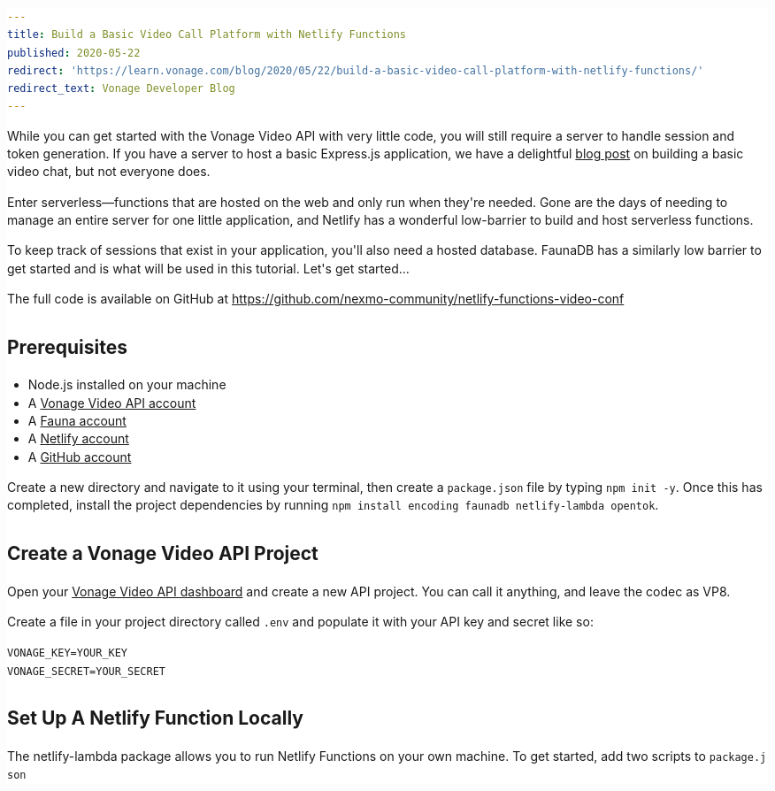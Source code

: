 ```yaml
---
title: Build a Basic Video Call Platform with Netlify Functions
published: 2020-05-22
redirect: 'https://learn.vonage.com/blog/2020/05/22/build-a-basic-video-call-platform-with-netlify-functions/'
redirect_text: Vonage Developer Blog
---
```


While you can get started with the Vonage Video API with very little code, you will still require a server to handle session and token generation. If you have a server to host a basic Express.js application, we have a delightful [blog post](https://www.nexmo.com/blog/2020/03/30/basic-video-chat) on building a basic video chat, but not everyone does. 

Enter serverless—functions that are hosted on the web and only run when they're needed. Gone are the days of needing to manage an entire server for one little application, and Netlify has a wonderful low-barrier to build and host serverless functions.

To keep track of sessions that exist in your application, you'll also need a hosted database. FaunaDB has a similarly low barrier to get started and is what will be used in this tutorial. Let's get started...

The full code is available on GitHub at <https://github.com/nexmo-community/netlify-functions-video-conf>

## Prerequisites

* Node.js installed on your machine
* A [Vonage Video API account](https://tokbox.com/account/user/signup)
* A [Fauna account](https://dashboard.fauna.com/accounts/register)
* A [Netlify account](https://app.netlify.com/signup)
* A [GitHub account](https://github.com/join)

Create a new directory and navigate to it using your terminal, then create a `package.json` file by typing `npm init -y`. Once this has completed, install the project dependencies by running `npm install encoding faunadb netlify-lambda opentok`.

## Create a Vonage Video API Project

Open your [Vonage Video API dashboard](https://tokbox.com/account/#/) and create a new API project. You can call it anything, and leave the codec as VP8.

Create a file in your project directory called `.env` and populate it with your API key and secret like so:

```
VONAGE_KEY=YOUR_KEY
VONAGE_SECRET=YOUR_SECRET
```

## Set Up A Netlify Function Locally

The netlify-lambda package allows you to run Netlify Functions on your own machine. To get started, add two scripts to `package.json`
